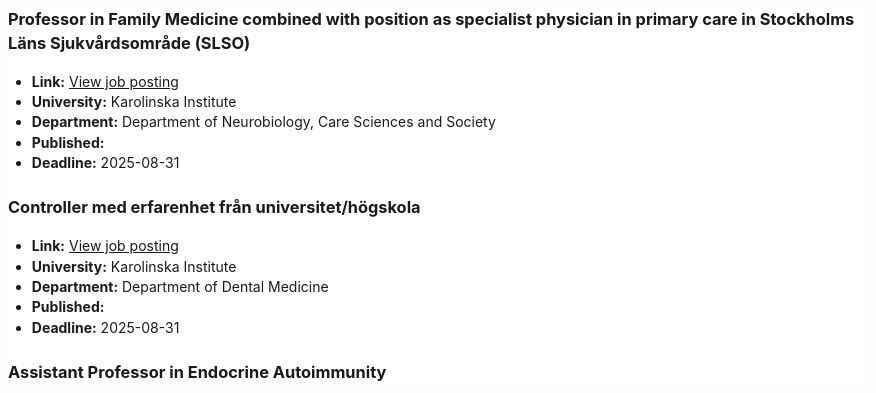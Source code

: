 
</div>

<div class="job" data-type="Lecturer/Professor" style="margin-bottom: 1.5em;">
<h3>Professor in Family Medicine combined with position as specialist physician in primary care in Stockholms Läns Sjukvårdsområde (SLSO)</h3>

<ul>
  <li><strong>Link:</strong> <a href="https://ki.varbi.com/en/what:job/jobID:833978/type:job/where:4/apply:1">View job posting</a></li>
  <li><strong>University:</strong> Karolinska Institute</li>
  <li><strong>Department:</strong> Department of Neurobiology, Care Sciences and Society</li>
  <li><strong>Published:</strong> </li>
  <li><strong>Deadline:</strong> 2025-08-31</li>
</ul>


</div>

<div class="job" data-type="Other" style="margin-bottom: 1.5em;">
<h3>Controller med erfarenhet från universitet/högskola</h3>

<ul>
  <li><strong>Link:</strong> <a href="https://ki.varbi.com/en/what:job/jobID:843075/type:job/where:4/apply:1">View job posting</a></li>
  <li><strong>University:</strong> Karolinska Institute</li>
  <li><strong>Department:</strong> Department of Dental Medicine</li>
  <li><strong>Published:</strong> </li>
  <li><strong>Deadline:</strong> 2025-08-31</li>
</ul>


</div>

<div class="job" data-type="Lecturer/Professor" style="margin-bottom: 1.5em;">
<h3>Assistant Professor in Endocrine Autoimmunity</h3>

<ul>
